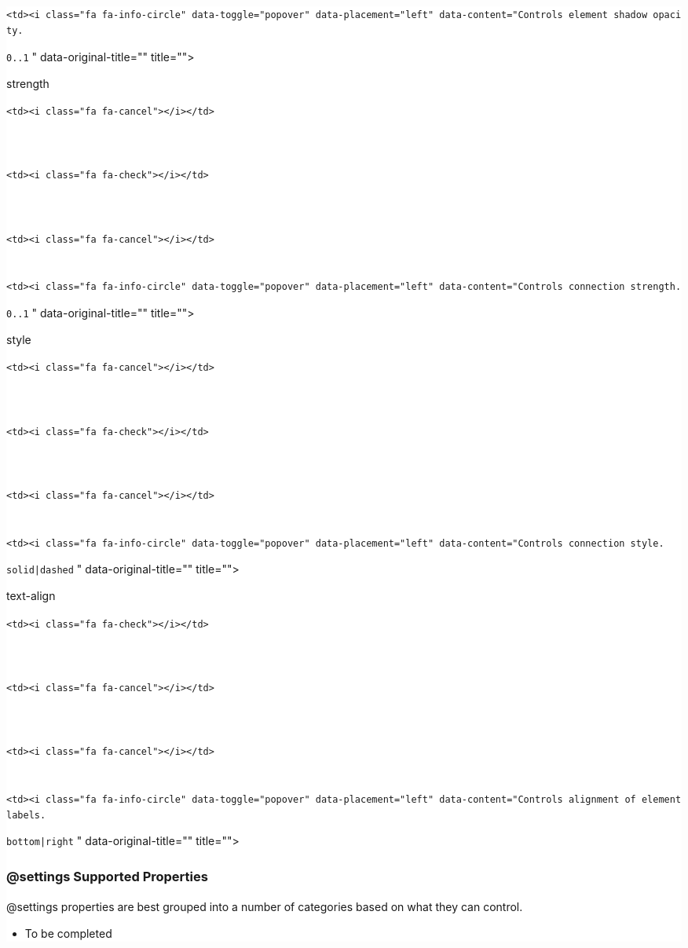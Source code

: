 
    <td><i class="fa fa-info-circle" data-toggle="popover" data-placement="left" data-content="Controls element shadow opacity.
<code>0..1</code>
" data-original-title="" title=""></i></td>
  </tr>

  <tr data-property="strength">
    <td>strength</td>


    <td><i class="fa fa-cancel"></i></td>



    <td><i class="fa fa-check"></i></td>



    <td><i class="fa fa-cancel"></i></td>


    <td><i class="fa fa-info-circle" data-toggle="popover" data-placement="left" data-content="Controls connection strength.
<code>0..1</code>
" data-original-title="" title=""></i></td>
  </tr>

  <tr data-property="style">
    <td>style</td>


    <td><i class="fa fa-cancel"></i></td>



    <td><i class="fa fa-check"></i></td>



    <td><i class="fa fa-cancel"></i></td>


    <td><i class="fa fa-info-circle" data-toggle="popover" data-placement="left" data-content="Controls connection style.
<code>solid|dashed</code>
" data-original-title="" title=""></i></td>
  </tr>

  <tr data-property="text-align">
    <td>text-align</td>


    <td><i class="fa fa-check"></i></td>



    <td><i class="fa fa-cancel"></i></td>



    <td><i class="fa fa-cancel"></i></td>


    <td><i class="fa fa-info-circle" data-toggle="popover" data-placement="left" data-content="Controls alignment of element labels.
<code>bottom|right</code>
" data-original-title="" title=""></i></td>
  </tr>

</tbody></table>

### @settings Supported Properties

@settings properties are best grouped into a number of categories based on what they can control.

* To be completed
